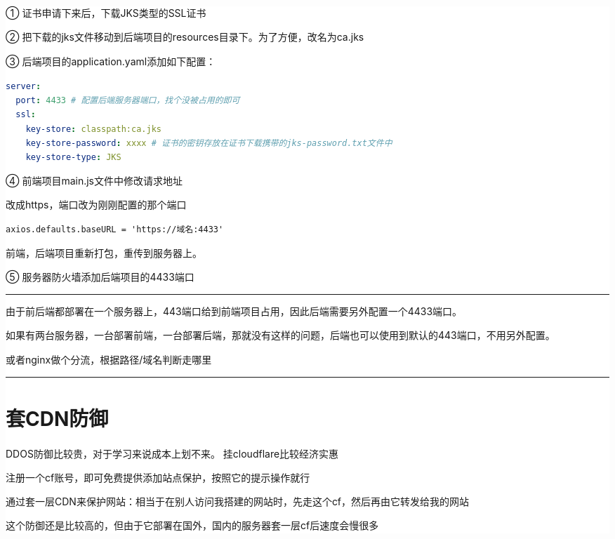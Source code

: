 ① 证书申请下来后，下载JKS类型的SSL证书

② 把下载的jks文件移动到后端项目的resources目录下。为了方便，改名为ca.jks

③ 后端项目的application.yaml添加如下配置：

```yml
server:
  port: 4433 # 配置后端服务器端口，找个没被占用的即可
  ssl:
    key-store: classpath:ca.jks
    key-store-password: xxxx # 证书的密钥存放在证书下载携带的jks-password.txt文件中
    key-store-type: JKS
```

④ 前端项目main.js文件中修改请求地址

改成https，端口改为刚刚配置的那个端口

```
axios.defaults.baseURL = 'https://域名:4433'
```

前端，后端项目重新打包，重传到服务器上。

⑤ 服务器防火墙添加后端项目的4433端口

****
由于前后端都部署在一个服务器上，443端口给到前端项目占用，因此后端需要另外配置一个4433端口。

如果有两台服务器，一台部署前端，一台部署后端，那就没有这样的问题，后端也可以使用到默认的443端口，不用另外配置。

或者nginx做个分流，根据路径/域名判断走哪里
****

# 套CDN防御

DDOS防御比较贵，对于学习来说成本上划不来。
挂cloudflare比较经济实惠

注册一个cf账号，即可免费提供添加站点保护，按照它的提示操作就行

通过套一层CDN来保护网站：相当于在别人访问我搭建的网站时，先走这个cf，然后再由它转发给我的网站

这个防御还是比较高的，但由于它部署在国外，国内的服务器套一层cf后速度会慢很多

